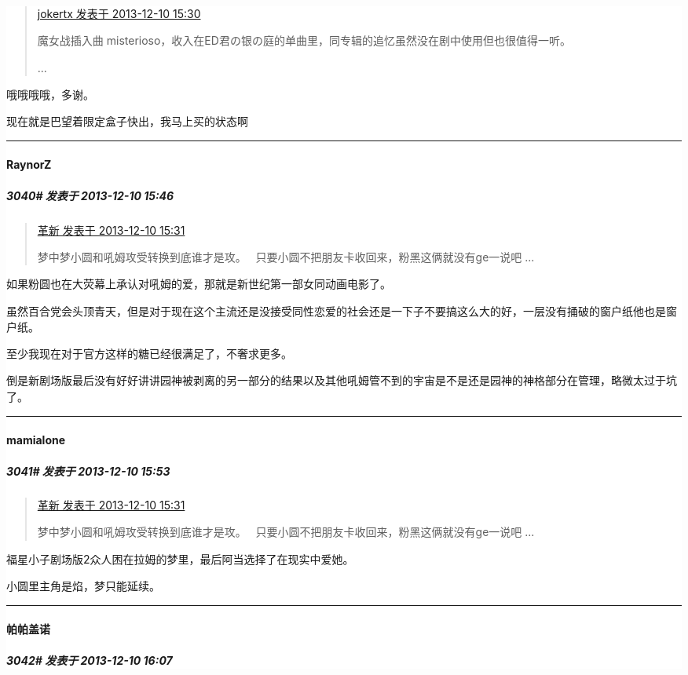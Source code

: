 <blockquote><a href="httphttps://bbs.saraba1st.com/2b/forum.php?mod=redirect&amp;goto=findpost&amp;pid=23847592&amp;ptid=896785" target="_blank">jokertx 发表于 2013-12-10 15:30</a>

魔女战插入曲 misterioso，收入在ED君の银の庭的单曲里，同专辑的追忆虽然没在剧中使用但也很值得一听。

 ...</blockquote>
哦哦哦哦，多谢。

现在就是巴望着限定盒子快出，我马上买的状态啊







*****

####  RaynorZ  
##### 3040#       发表于 2013-12-10 15:46



<blockquote><a href="httphttps://bbs.saraba1st.com/2b/forum.php?mod=redirect&amp;goto=findpost&amp;pid=23847601&amp;ptid=896785" target="_blank">革新 发表于 2013-12-10 15:31</a>

梦中梦小圆和吼姆攻受转换到底谁才是攻。   只要小圆不把朋友卡收回来，粉黑这俩就没有ge一说吧 ...</blockquote>
如果粉圆也在大荧幕上承认对吼姆的爱，那就是新世纪第一部女同动画电影了。

虽然百合党会头顶青天，但是对于现在这个主流还是没接受同性恋爱的社会还是一下子不要搞这么大的好，一层没有捅破的窗户纸他也是窗户纸。

至少我现在对于官方这样的糖已经很满足了，不奢求更多。

倒是新剧场版最后没有好好讲讲园神被剥离的另一部分的结果以及其他吼姆管不到的宇宙是不是还是园神的神格部分在管理，略微太过于坑了。







*****

####  mamialone  
##### 3041#       发表于 2013-12-10 15:53



<blockquote><a href="httphttps://bbs.saraba1st.com/2b/forum.php?mod=redirect&amp;goto=findpost&amp;pid=23847601&amp;ptid=896785" target="_blank">革新 发表于 2013-12-10 15:31</a>

梦中梦小圆和吼姆攻受转换到底谁才是攻。   只要小圆不把朋友卡收回来，粉黑这俩就没有ge一说吧 ...</blockquote>
福星小子剧场版2众人困在拉姆的梦里，最后阿当选择了在现实中爱她。

小圆里主角是焰，梦只能延续。







*****

####  帕帕盖诺  
##### 3042#       发表于 2013-12-10 16:07
